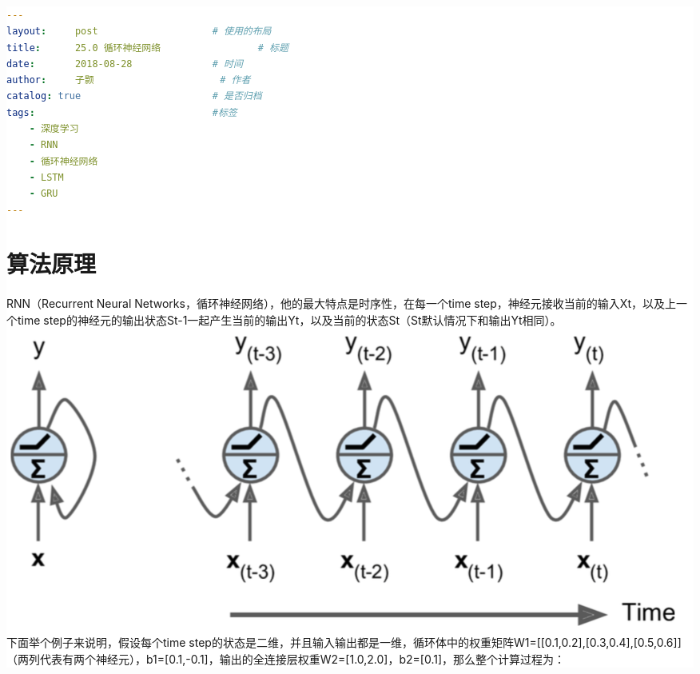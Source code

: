 ```yaml
---
layout:     post   				    # 使用的布局
title:      25.0 循环神经网络 				# 标题 
date:       2018-08-28 				# 时间
author:     子颢 						# 作者
catalog: true 						# 是否归档
tags:								#标签
    - 深度学习
    - RNN
    - 循环神经网络
    - LSTM
    - GRU
---
```


# 算法原理

RNN（Recurrent Neural Networks，循环神经网络），他的最大特点是时序性，在每一个time step，神经元接收当前的输入Xt，以及上一个time step的神经元的输出状态St-1一起产生当前的输出Yt，以及当前的状态St（St默认情况下和输出Yt相同）。
![RNN](/img/RNN-01.png)
下面举个例子来说明，假设每个time step的状态是二维，并且输入输出都是一维，循环体中的权重矩阵W1=[[0.1,0.2],[0.3,0.4],[0.5,0.6]]（两列代表有两个神经元），b1=[0.1,-0.1]，输出的全连接层权重W2=[1.0,2.0]，b2=[0.1]，那么整个计算过程为：